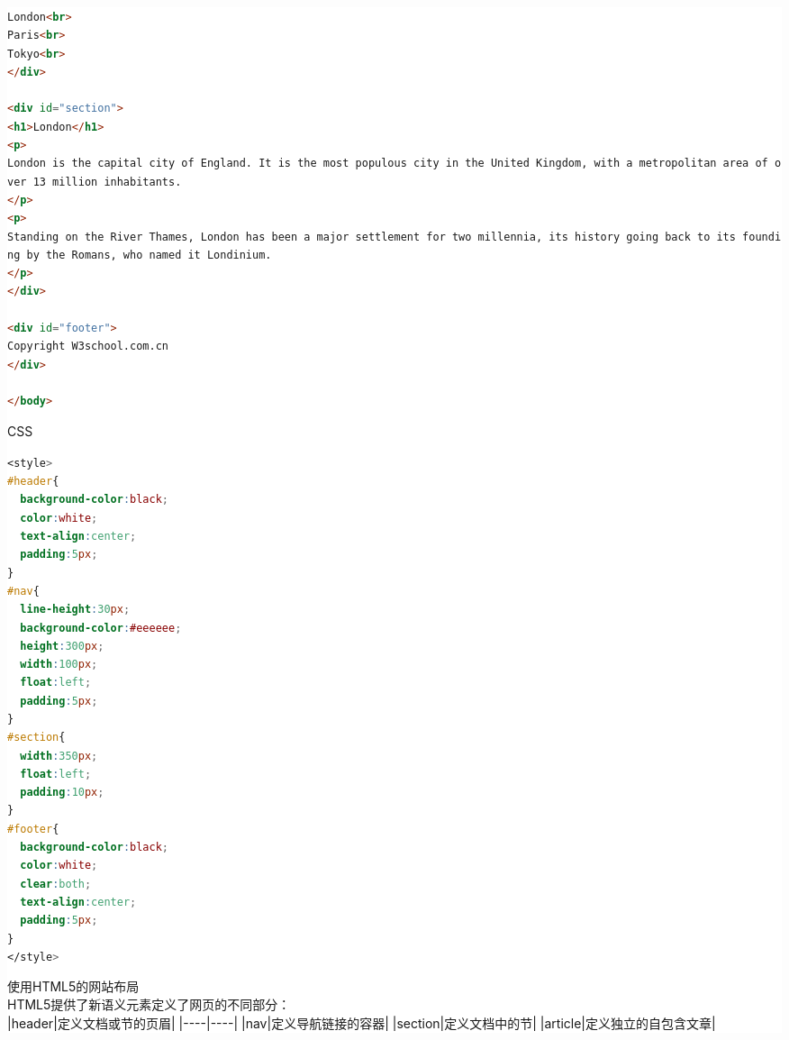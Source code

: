 ```html
London<br>
Paris<br>
Tokyo<br>
</div>

<div id="section">
<h1>London</h1>
<p>
London is the capital city of England. It is the most populous city in the United Kingdom, with a metropolitan area of over 13 million inhabitants.
</p>
<p>
Standing on the River Thames, London has been a major settlement for two millennia, its history going back to its founding by the Romans, who named it Londinium.
</p>
</div>

<div id="footer">
Copyright W3school.com.cn
</div>

</body>
```
CSS
```css
<style>
#header{
  background-color:black;
  color:white;
  text-align:center;
  padding:5px;
}
#nav{
  line-height:30px;
  background-color:#eeeeee;
  height:300px;
  width:100px;
  float:left;
  padding:5px;
}
#section{
  width:350px;
  float:left;
  padding:10px;
}
#footer{
  background-color:black;
  color:white;
  clear:both;
  text-align:center;
  padding:5px;
}
</style>
```
使用HTML5的网站布局  
HTML5提供了新语义元素定义了网页的不同部分：  
|header|定义文档或节的页眉|
|----|----|
|nav|定义导航链接的容器|
|section|定义文档中的节|
|article|定义独立的自包含文章|